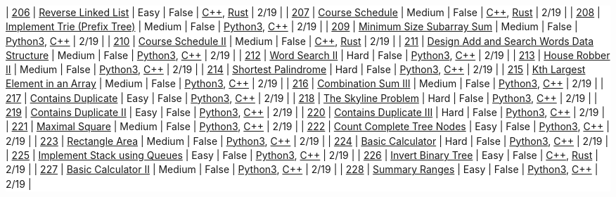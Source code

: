 | [206](https://leetcode.com/problems/reverse-linked-list) | [Reverse Linked List](solutions/reverse-linked-list/question.json) | Easy | False | [C++](solutions/reverse-linked-list/C++.cpp), [Rust](solutions/reverse-linked-list/Rust.rs) | 2/19 |
| [207](https://leetcode.com/problems/course-schedule) | [Course Schedule](solutions/course-schedule/question.json) | Medium | False | [C++](solutions/course-schedule/C++.cpp), [Rust](solutions/course-schedule/Rust.rs) | 2/19 |
| [208](https://leetcode.com/problems/implement-trie-prefix-tree) | [Implement Trie (Prefix Tree)](solutions/implement-trie-prefix-tree/question.json) | Medium | False | [Python3](solutions/implement-trie-prefix-tree/Python3.py), [C++](solutions/implement-trie-prefix-tree/C++.cpp) | 2/19 |
| [209](https://leetcode.com/problems/minimum-size-subarray-sum) | [Minimum Size Subarray Sum](solutions/minimum-size-subarray-sum/question.json) | Medium | False | [Python3](solutions/minimum-size-subarray-sum/Python3.py), [C++](solutions/minimum-size-subarray-sum/C++.cpp) | 2/19 |
| [210](https://leetcode.com/problems/course-schedule-ii) | [Course Schedule II](solutions/course-schedule-ii/question.json) | Medium | False | [C++](solutions/course-schedule-ii/C++.cpp), [Rust](solutions/course-schedule-ii/Rust.rs) | 2/19 |
| [211](https://leetcode.com/problems/design-add-and-search-words-data-structure) | [Design Add and Search Words Data Structure](solutions/design-add-and-search-words-data-structure/question.json) | Medium | False | [Python3](solutions/design-add-and-search-words-data-structure/Python3.py), [C++](solutions/design-add-and-search-words-data-structure/C++.cpp) | 2/19 |
| [212](https://leetcode.com/problems/word-search-ii) | [Word Search II](solutions/word-search-ii/question.json) | Hard | False | [Python3](solutions/word-search-ii/Python3.py), [C++](solutions/word-search-ii/C++.cpp) | 2/19 |
| [213](https://leetcode.com/problems/house-robber-ii) | [House Robber II](solutions/house-robber-ii/question.json) | Medium | False | [Python3](solutions/house-robber-ii/Python3.py), [C++](solutions/house-robber-ii/C++.cpp) | 2/19 |
| [214](https://leetcode.com/problems/shortest-palindrome) | [Shortest Palindrome](solutions/shortest-palindrome/question.json) | Hard | False | [Python3](solutions/shortest-palindrome/Python3.py), [C++](solutions/shortest-palindrome/C++.cpp) | 2/19 |
| [215](https://leetcode.com/problems/kth-largest-element-in-an-array) | [Kth Largest Element in an Array](solutions/kth-largest-element-in-an-array/question.json) | Medium | False | [Python3](solutions/kth-largest-element-in-an-array/Python3.py), [C++](solutions/kth-largest-element-in-an-array/C++.cpp) | 2/19 |
| [216](https://leetcode.com/problems/combination-sum-iii) | [Combination Sum III](solutions/combination-sum-iii/question.json) | Medium | False | [Python3](solutions/combination-sum-iii/Python3.py), [C++](solutions/combination-sum-iii/C++.cpp) | 2/19 |
| [217](https://leetcode.com/problems/contains-duplicate) | [Contains Duplicate](solutions/contains-duplicate/question.json) | Easy | False | [Python3](solutions/contains-duplicate/Python3.py), [C++](solutions/contains-duplicate/C++.cpp) | 2/19 |
| [218](https://leetcode.com/problems/the-skyline-problem) | [The Skyline Problem](solutions/the-skyline-problem/question.json) | Hard | False | [Python3](solutions/the-skyline-problem/Python3.py), [C++](solutions/the-skyline-problem/C++.cpp) | 2/19 |
| [219](https://leetcode.com/problems/contains-duplicate-ii) | [Contains Duplicate II](solutions/contains-duplicate-ii/question.json) | Easy | False | [Python3](solutions/contains-duplicate-ii/Python3.py), [C++](solutions/contains-duplicate-ii/C++.cpp) | 2/19 |
| [220](https://leetcode.com/problems/contains-duplicate-iii) | [Contains Duplicate III](solutions/contains-duplicate-iii/question.json) | Hard | False | [Python3](solutions/contains-duplicate-iii/Python3.py), [C++](solutions/contains-duplicate-iii/C++.cpp) | 2/19 |
| [221](https://leetcode.com/problems/maximal-square) | [Maximal Square](solutions/maximal-square/question.json) | Medium | False | [Python3](solutions/maximal-square/Python3.py), [C++](solutions/maximal-square/C++.cpp) | 2/19 |
| [222](https://leetcode.com/problems/count-complete-tree-nodes) | [Count Complete Tree Nodes](solutions/count-complete-tree-nodes/question.json) | Easy | False | [Python3](solutions/count-complete-tree-nodes/Python3.py), [C++](solutions/count-complete-tree-nodes/C++.cpp) | 2/19 |
| [223](https://leetcode.com/problems/rectangle-area) | [Rectangle Area](solutions/rectangle-area/question.json) | Medium | False | [Python3](solutions/rectangle-area/Python3.py), [C++](solutions/rectangle-area/C++.cpp) | 2/19 |
| [224](https://leetcode.com/problems/basic-calculator) | [Basic Calculator](solutions/basic-calculator/question.json) | Hard | False | [Python3](solutions/basic-calculator/Python3.py), [C++](solutions/basic-calculator/C++.cpp) | 2/19 |
| [225](https://leetcode.com/problems/implement-stack-using-queues) | [Implement Stack using Queues](solutions/implement-stack-using-queues/question.json) | Easy | False | [Python3](solutions/implement-stack-using-queues/Python3.py), [C++](solutions/implement-stack-using-queues/C++.cpp) | 2/19 |
| [226](https://leetcode.com/problems/invert-binary-tree) | [Invert Binary Tree](solutions/invert-binary-tree/question.json) | Easy | False | [C++](solutions/invert-binary-tree/C++.cpp), [Rust](solutions/invert-binary-tree/Rust.rs) | 2/19 |
| [227](https://leetcode.com/problems/basic-calculator-ii) | [Basic Calculator II](solutions/basic-calculator-ii/question.json) | Medium | False | [Python3](solutions/basic-calculator-ii/Python3.py), [C++](solutions/basic-calculator-ii/C++.cpp) | 2/19 |
| [228](https://leetcode.com/problems/summary-ranges) | [Summary Ranges](solutions/summary-ranges/question.json) | Easy | False | [Python3](solutions/summary-ranges/Python3.py), [C++](solutions/summary-ranges/C++.cpp) | 2/19 |